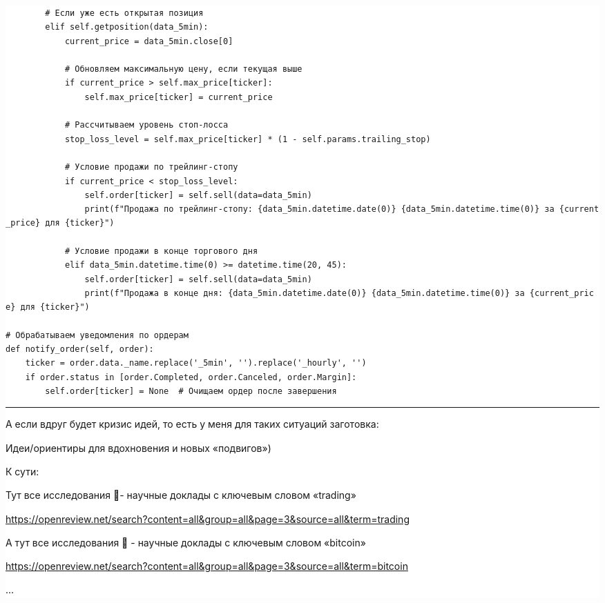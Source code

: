             # Если уже есть открытая позиция
            elif self.getposition(data_5min):
                current_price = data_5min.close[0]

                # Обновляем максимальную цену, если текущая выше
                if current_price > self.max_price[ticker]:
                    self.max_price[ticker] = current_price

                # Рассчитываем уровень стоп-лосса
                stop_loss_level = self.max_price[ticker] * (1 - self.params.trailing_stop)

                # Условие продажи по трейлинг-стопу
                if current_price < stop_loss_level:
                    self.order[ticker] = self.sell(data=data_5min)
                    print(f"Продажа по трейлинг-стопу: {data_5min.datetime.date(0)} {data_5min.datetime.time(0)} за {current_price} для {ticker}")
                
                # Условие продажи в конце торгового дня
                elif data_5min.datetime.time(0) >= datetime.time(20, 45):
                    self.order[ticker] = self.sell(data=data_5min)
                    print(f"Продажа в конце дня: {data_5min.datetime.date(0)} {data_5min.datetime.time(0)} за {current_price} для {ticker}")

    # Обрабатываем уведомления по ордерам
    def notify_order(self, order):
        ticker = order.data._name.replace('_5min', '').replace('_hourly', '')
        if order.status in [order.Completed, order.Canceled, order.Margin]:
            self.order[ticker] = None  # Очищаем ордер после завершения


---

А если вдруг будет кризис идей, то  есть у меня для таких ситуаций заготовка:

Идеи/ориентиры для вдохновения и новых «подвигов»)

К сути:

Тут все исследования 🔬- научные доклады с ключевым словом «trading» 

https://openreview.net/search?content=all&group=all&page=3&source=all&term=trading

А тут все исследования 🔬 - научные доклады  с ключевым словом «bitcoin» 

https://openreview.net/search?content=all&group=all&page=3&source=all&term=bitcoin

…
